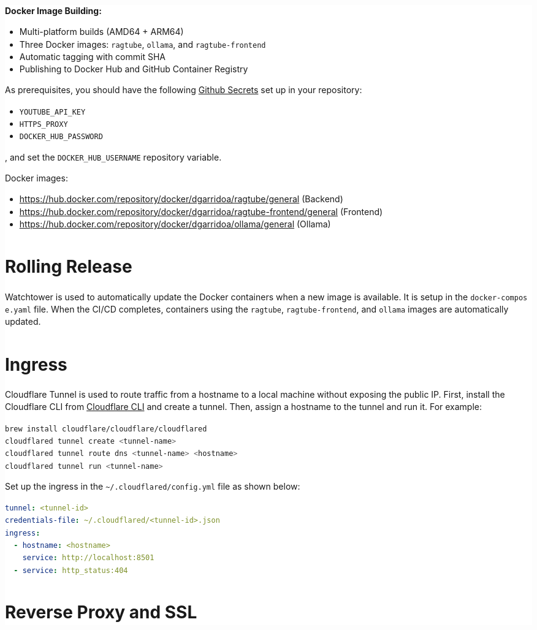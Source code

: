 **Docker Image Building:**
- Multi-platform builds (AMD64 + ARM64)
- Three Docker images: `ragtube`, `ollama`, and `ragtube-frontend`
- Automatic tagging with commit SHA
- Publishing to Docker Hub and GitHub Container Registry

As prerequisites, you should have the following [Github Secrets](https://docs.github.com/en/actions/security-for-github-actions/security-guides/using-secrets-in-github-actions) set up in your repository:
- `YOUTUBE_API_KEY`
- `HTTPS_PROXY`
- `DOCKER_HUB_PASSWORD`

, and set the `DOCKER_HUB_USERNAME` repository variable.

Docker images:
- https://hub.docker.com/repository/docker/dgarridoa/ragtube/general (Backend)
- https://hub.docker.com/repository/docker/dgarridoa/ragtube-frontend/general (Frontend)
- https://hub.docker.com/repository/docker/dgarridoa/ollama/general (Ollama)

# Rolling Release

Watchtower is used to automatically update the Docker containers when a new image is available. It is setup in the `docker-compose.yaml` file. When the CI/CD completes, containers using the `ragtube`, `ragtube-frontend`, and `ollama` images are automatically updated.

# Ingress

Cloudflare Tunnel is used to route traffic from a hostname to a local machine without exposing the public IP. First, install the Cloudflare CLI from [Cloudflare CLI](https://github.com/cloudflare/cloudflared) and create a tunnel. Then, assign a hostname to the tunnel and run it. For example:

```bash
brew install cloudflare/cloudflare/cloudflared
cloudflared tunnel create <tunnel-name>
cloudflared tunnel route dns <tunnel-name> <hostname>
cloudflared tunnel run <tunnel-name>
```

Set up the ingress in the `~/.cloudflared/config.yml` file as shown below:

```yaml
tunnel: <tunnel-id>
credentials-file: ~/.cloudflared/<tunnel-id>.json
ingress:
  - hostname: <hostname>
    service: http://localhost:8501
  - service: http_status:404
```

# Reverse Proxy and SSL
